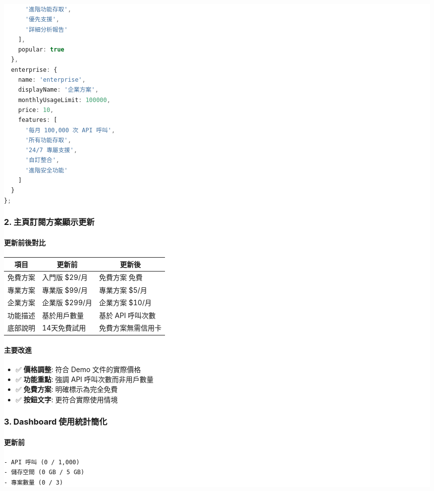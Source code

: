 ```typescript
      '進階功能存取',
      '優先支援',
      '詳細分析報告'
    ],
    popular: true
  },
  enterprise: {
    name: 'enterprise',
    displayName: '企業方案',
    monthlyUsageLimit: 100000,
    price: 10,
    features: [
      '每月 100,000 次 API 呼叫',
      '所有功能存取',
      '24/7 專屬支援',
      '自訂整合',
      '進階安全功能'
    ]
  }
};
```

### 2. 主頁訂閱方案顯示更新

#### 更新前後對比

| 項目 | 更新前 | 更新後 |
|------|--------|--------|
| 免費方案 | 入門版 $29/月 | 免費方案 免費 |
| 專業方案 | 專業版 $99/月 | 專業方案 $5/月 |
| 企業方案 | 企業版 $299/月 | 企業方案 $10/月 |
| 功能描述 | 基於用戶數量 | 基於 API 呼叫次數 |
| 底部說明 | 14天免費試用 | 免費方案無需信用卡 |

#### 主要改進
- ✅ **價格調整**: 符合 Demo 文件的實際價格
- ✅ **功能重點**: 強調 API 呼叫次數而非用戶數量
- ✅ **免費方案**: 明確標示為完全免費
- ✅ **按鈕文字**: 更符合實際使用情境

### 3. Dashboard 使用統計簡化

#### 更新前
```
- API 呼叫 (0 / 1,000)
- 儲存空間 (0 GB / 5 GB)  
- 專案數量 (0 / 3)
```
